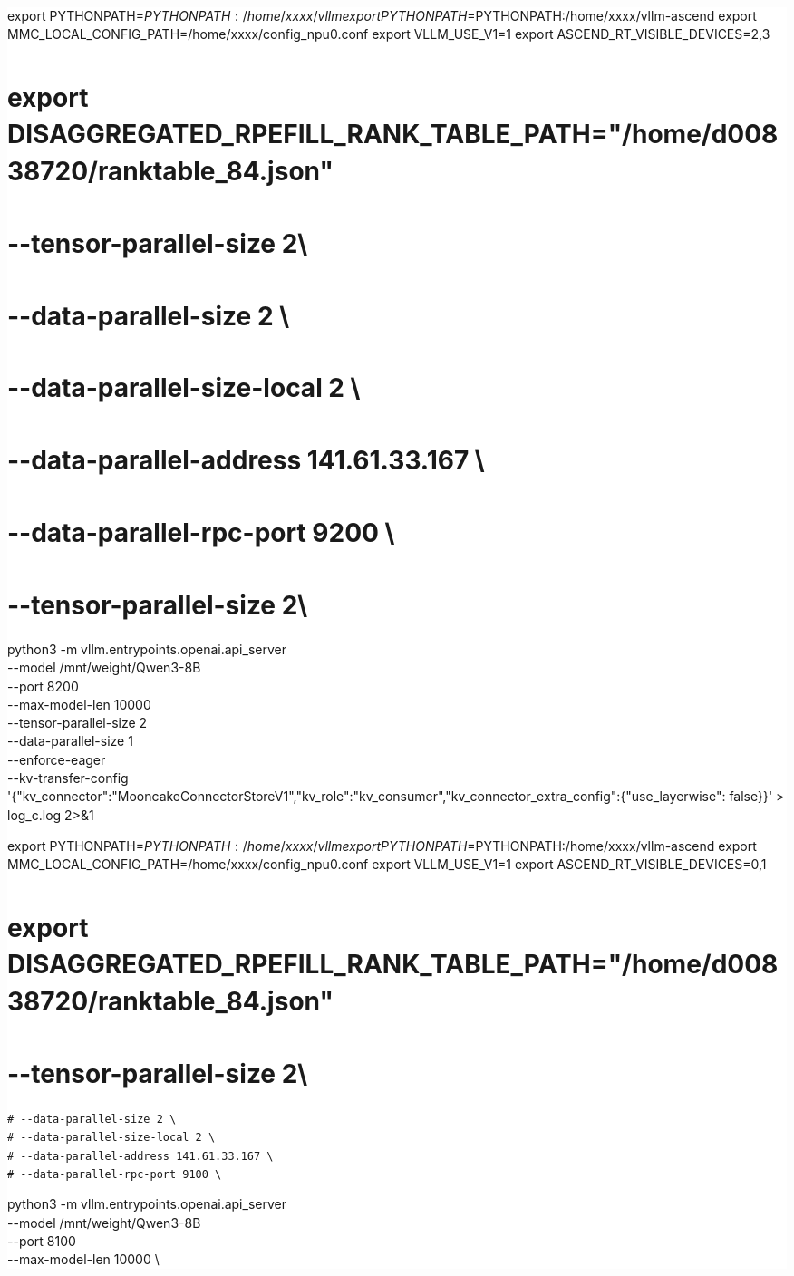 



export PYTHONPATH=$PYTHONPATH:/home/xxxx/vllm
export PYTHONPATH=$PYTHONPATH:/home/xxxx/vllm-ascend
export MMC_LOCAL_CONFIG_PATH=/home/xxxx/config_npu0.conf
export VLLM_USE_V1=1
export ASCEND_RT_VISIBLE_DEVICES=2,3
# export DISAGGREGATED_RPEFILL_RANK_TABLE_PATH="/home/d00838720/ranktable_84.json"
# --tensor-parallel-size 2\
# --data-parallel-size 2 \
#     --data-parallel-size-local 2 \
#     --data-parallel-address 141.61.33.167 \
#     --data-parallel-rpc-port 9200 \
# --tensor-parallel-size 2\
python3 -m vllm.entrypoints.openai.api_server \
    --model /mnt/weight/Qwen3-8B \
    --port 8200 \
    --max-model-len 10000 \
    --tensor-parallel-size 2\
    --data-parallel-size 1 \
    --enforce-eager \
    --kv-transfer-config \
    '{"kv_connector":"MooncakeConnectorStoreV1","kv_role":"kv_consumer","kv_connector_extra_config":{"use_layerwise": false}}' > log_c.log 2>&1



export PYTHONPATH=$PYTHONPATH:/home/xxxx/vllm
export PYTHONPATH=$PYTHONPATH:/home/xxxx/vllm-ascend
export MMC_LOCAL_CONFIG_PATH=/home/xxxx/config_npu0.conf
export VLLM_USE_V1=1
export ASCEND_RT_VISIBLE_DEVICES=0,1
# export DISAGGREGATED_RPEFILL_RANK_TABLE_PATH="/home/d00838720/ranktable_84.json"
# --tensor-parallel-size 2\
    # --data-parallel-size 2 \
    # --data-parallel-size-local 2 \
    # --data-parallel-address 141.61.33.167 \
    # --data-parallel-rpc-port 9100 \
python3 -m vllm.entrypoints.openai.api_server \
    --model /mnt/weight/Qwen3-8B \
    --port 8100 \
    --max-model-len 10000 \